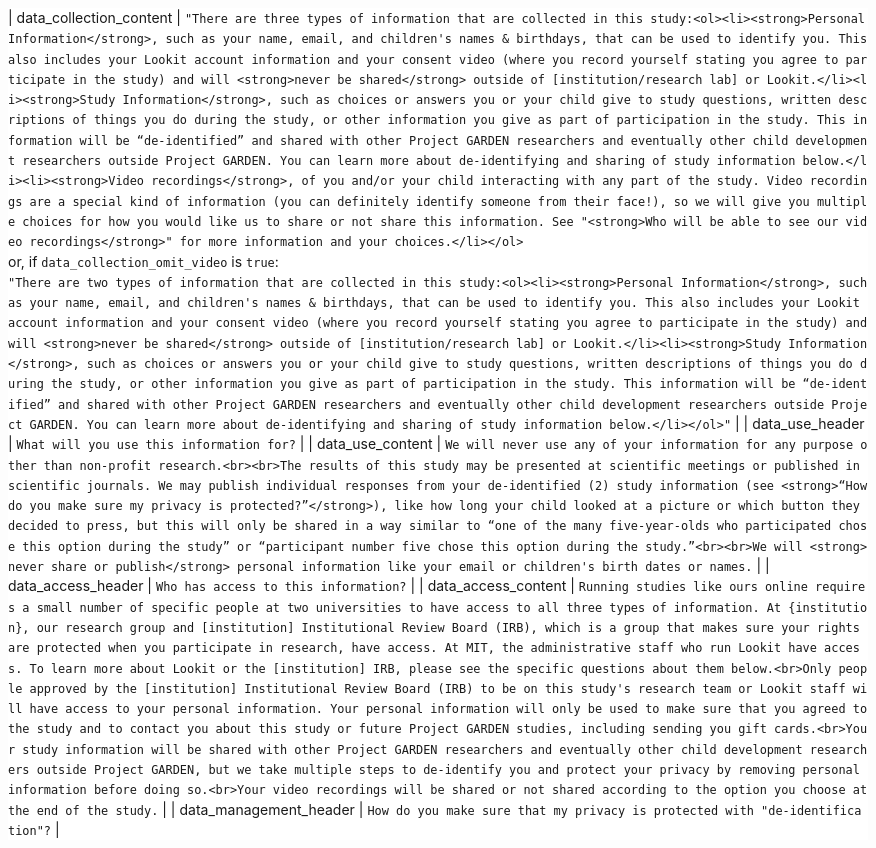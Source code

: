 | data_collection_content | `"There are three types of information that are collected in this study:<ol><li><strong>Personal Information</strong>, such as your name, email, and children's names & birthdays, that can be used to identify you. This also includes your Lookit account information and your consent video (where you record yourself stating you agree to participate in the study) and will <strong>never be shared</strong> outside of [institution/research lab] or Lookit.</li><li><strong>Study Information</strong>, such as choices or answers you or your child give to study questions, written descriptions of things you do during the study, or other information you give as part of participation in the study. This information will be “de-identified” and shared with other Project GARDEN researchers and eventually other child development researchers outside Project GARDEN. You can learn more about de-identifying and sharing of study information below.</li><li><strong>Video recordings</strong>, of you and/or your child interacting with any part of the study. Video recordings are a special kind of information (you can definitely identify someone from their face!), so we will give you multiple choices for how you would like us to share or not share this information. See "<strong>Who will be able to see our video recordings</strong>" for more information and your choices.</li></ol>`<br>or, if `data_collection_omit_video` is `true`:<br>`"There are two types of information that are collected in this study:<ol><li><strong>Personal Information</strong>, such as your name, email, and children's names & birthdays, that can be used to identify you. This also includes your Lookit account information and your consent video (where you record yourself stating you agree to participate in the study) and will <strong>never be shared</strong> outside of [institution/research lab] or Lookit.</li><li><strong>Study Information</strong>, such as choices or answers you or your child give to study questions, written descriptions of things you do during the study, or other information you give as part of participation in the study. This information will be “de-identified” and shared with other Project GARDEN researchers and eventually other child development researchers outside Project GARDEN. You can learn more about de-identifying and sharing of study information below.</li></ol>"` |
| data_use_header | `What will you use this information for?` |
| data_use_content | `We will never use any of your information for any purpose other than non-profit research.<br><br>The results of this study may be presented at scientific meetings or published in scientific journals. We may publish individual responses from your de-identified (2) study information (see <strong>“How do you make sure my privacy is protected?”</strong>), like how long your child looked at a picture or which button they decided to press, but this will only be shared in a way similar to “one of the many five-year-olds who participated chose this option during the study” or “participant number five chose this option during the study.”<br><br>We will <strong>never share or publish</strong> personal information like your email or children's birth dates or names.` |
| data_access_header | `Who has access to this information?` |
| data_access_content | `Running studies like ours online requires a small number of specific people at two universities to have access to all three types of information. At {institution}, our research group and [institution] Institutional Review Board (IRB), which is a group that makes sure your rights are protected when you participate in research, have access. At MIT, the administrative staff who run Lookit have access. To learn more about Lookit or the [institution] IRB, please see the specific questions about them below.<br>Only people approved by the [institution] Institutional Review Board (IRB) to be on this study's research team or Lookit staff will have access to your personal information. Your personal information will only be used to make sure that you agreed to the study and to contact you about this study or future Project GARDEN studies, including sending you gift cards.<br>Your study information will be shared with other Project GARDEN researchers and eventually other child development researchers outside Project GARDEN, but we take multiple steps to de-identify you and protect your privacy by removing personal information before doing so.<br>Your video recordings will be shared or not shared according to the option you choose at the end of the study.` |
| data_management_header | `How do you make sure that my privacy is protected with "de-identification"?` |